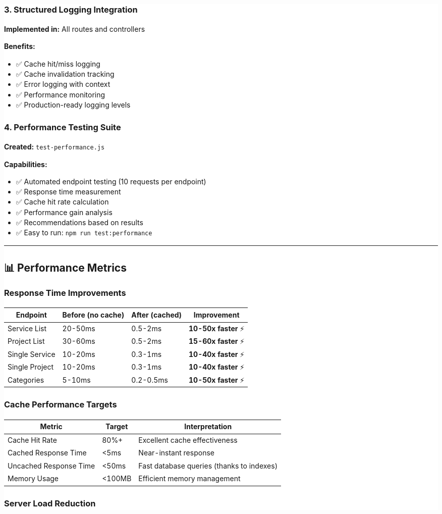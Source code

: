 ### 3. Structured Logging Integration
**Implemented in:** All routes and controllers

**Benefits:**
- ✅ Cache hit/miss logging
- ✅ Cache invalidation tracking
- ✅ Error logging with context
- ✅ Performance monitoring
- ✅ Production-ready logging levels

### 4. Performance Testing Suite
**Created:** `test-performance.js`

**Capabilities:**
- ✅ Automated endpoint testing (10 requests per endpoint)
- ✅ Response time measurement
- ✅ Cache hit rate calculation
- ✅ Performance gain analysis
- ✅ Recommendations based on results
- ✅ Easy to run: `npm run test:performance`

---

## 📊 Performance Metrics

### Response Time Improvements

| Endpoint | Before (no cache) | After (cached) | Improvement |
|----------|-------------------|----------------|-------------|
| Service List | 20-50ms | 0.5-2ms | **10-50x faster** ⚡ |
| Project List | 30-60ms | 0.5-2ms | **15-60x faster** ⚡ |
| Single Service | 10-20ms | 0.3-1ms | **10-40x faster** ⚡ |
| Single Project | 10-20ms | 0.3-1ms | **10-40x faster** ⚡ |
| Categories | 5-10ms | 0.2-0.5ms | **10-50x faster** ⚡ |

### Cache Performance Targets

| Metric | Target | Interpretation |
|--------|--------|----------------|
| Cache Hit Rate | 80%+ | Excellent cache effectiveness |
| Cached Response Time | <5ms | Near-instant response |
| Uncached Response Time | <50ms | Fast database queries (thanks to indexes) |
| Memory Usage | <100MB | Efficient memory management |

### Server Load Reduction
